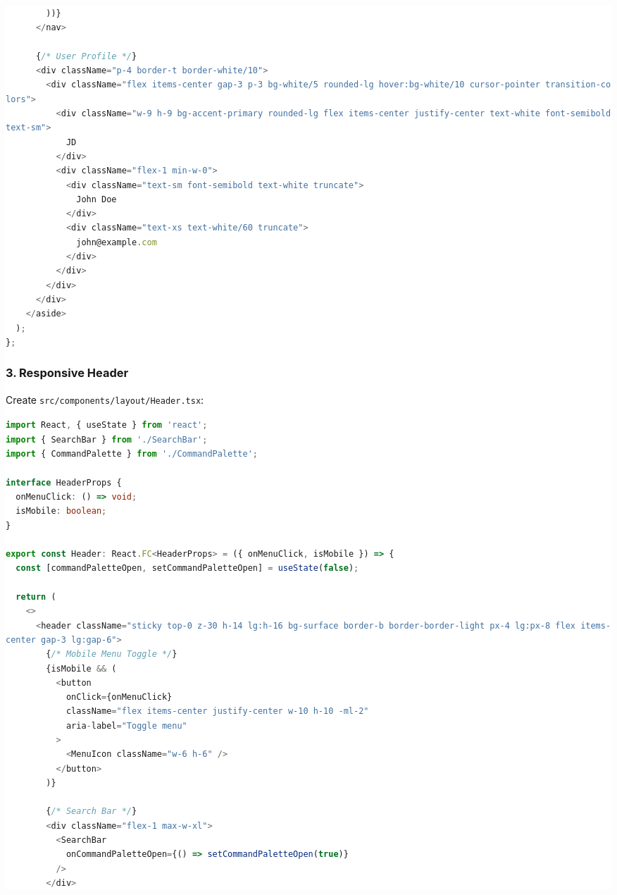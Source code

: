 ```typescript
        ))}
      </nav>

      {/* User Profile */}
      <div className="p-4 border-t border-white/10">
        <div className="flex items-center gap-3 p-3 bg-white/5 rounded-lg hover:bg-white/10 cursor-pointer transition-colors">
          <div className="w-9 h-9 bg-accent-primary rounded-lg flex items-center justify-center text-white font-semibold text-sm">
            JD
          </div>
          <div className="flex-1 min-w-0">
            <div className="text-sm font-semibold text-white truncate">
              John Doe
            </div>
            <div className="text-xs text-white/60 truncate">
              john@example.com
            </div>
          </div>
        </div>
      </div>
    </aside>
  );
};
```

### 3. Responsive Header

Create `src/components/layout/Header.tsx`:

```typescript
import React, { useState } from 'react';
import { SearchBar } from './SearchBar';
import { CommandPalette } from './CommandPalette';

interface HeaderProps {
  onMenuClick: () => void;
  isMobile: boolean;
}

export const Header: React.FC<HeaderProps> = ({ onMenuClick, isMobile }) => {
  const [commandPaletteOpen, setCommandPaletteOpen] = useState(false);

  return (
    <>
      <header className="sticky top-0 z-30 h-14 lg:h-16 bg-surface border-b border-border-light px-4 lg:px-8 flex items-center gap-3 lg:gap-6">
        {/* Mobile Menu Toggle */}
        {isMobile && (
          <button
            onClick={onMenuClick}
            className="flex items-center justify-center w-10 h-10 -ml-2"
            aria-label="Toggle menu"
          >
            <MenuIcon className="w-6 h-6" />
          </button>
        )}

        {/* Search Bar */}
        <div className="flex-1 max-w-xl">
          <SearchBar
            onCommandPaletteOpen={() => setCommandPaletteOpen(true)}
          />
        </div>
```